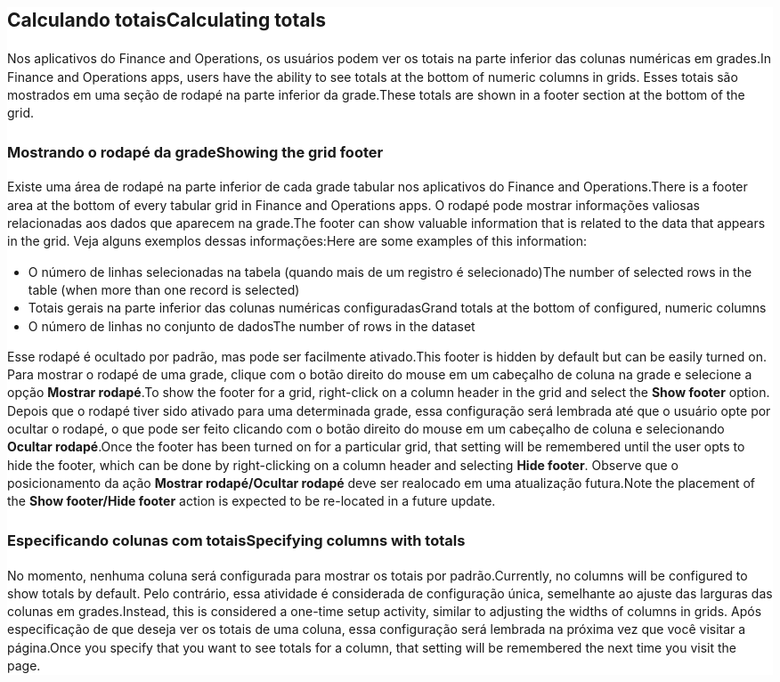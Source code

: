## <a name="calculating-totals"></a><span data-ttu-id="3d972-112">Calculando totais</span><span class="sxs-lookup"><span data-stu-id="3d972-112">Calculating totals</span></span>
<span data-ttu-id="3d972-113">Nos aplicativos do Finance and Operations, os usuários podem ver os totais na parte inferior das colunas numéricas em grades.</span><span class="sxs-lookup"><span data-stu-id="3d972-113">In Finance and Operations apps, users have the ability to see totals at the bottom of numeric columns in grids.</span></span> <span data-ttu-id="3d972-114">Esses totais são mostrados em uma seção de rodapé na parte inferior da grade.</span><span class="sxs-lookup"><span data-stu-id="3d972-114">These totals are shown in a footer section at the bottom of the grid.</span></span> 

### <a name="showing-the-grid-footer"></a><span data-ttu-id="3d972-115">Mostrando o rodapé da grade</span><span class="sxs-lookup"><span data-stu-id="3d972-115">Showing the grid footer</span></span>
<span data-ttu-id="3d972-116">Existe uma área de rodapé na parte inferior de cada grade tabular nos aplicativos do Finance and Operations.</span><span class="sxs-lookup"><span data-stu-id="3d972-116">There is a footer area at the bottom of every tabular grid in Finance and Operations apps.</span></span> <span data-ttu-id="3d972-117">O rodapé pode mostrar informações valiosas relacionadas aos dados que aparecem na grade.</span><span class="sxs-lookup"><span data-stu-id="3d972-117">The footer can show valuable information that is related to the data that appears in the grid.</span></span> <span data-ttu-id="3d972-118">Veja alguns exemplos dessas informações:</span><span class="sxs-lookup"><span data-stu-id="3d972-118">Here are some examples of this information:</span></span>

- <span data-ttu-id="3d972-119">O número de linhas selecionadas na tabela (quando mais de um registro é selecionado)</span><span class="sxs-lookup"><span data-stu-id="3d972-119">The number of selected rows in the table (when more than one record is selected)</span></span>
- <span data-ttu-id="3d972-120">Totais gerais na parte inferior das colunas numéricas configuradas</span><span class="sxs-lookup"><span data-stu-id="3d972-120">Grand totals at the bottom of configured, numeric columns</span></span>
- <span data-ttu-id="3d972-121">O número de linhas no conjunto de dados</span><span class="sxs-lookup"><span data-stu-id="3d972-121">The number of rows in the dataset</span></span> 

<span data-ttu-id="3d972-122">Esse rodapé é ocultado por padrão, mas pode ser facilmente ativado.</span><span class="sxs-lookup"><span data-stu-id="3d972-122">This footer is hidden by default but can be easily turned on.</span></span> <span data-ttu-id="3d972-123">Para mostrar o rodapé de uma grade, clique com o botão direito do mouse em um cabeçalho de coluna na grade e selecione a opção **Mostrar rodapé**.</span><span class="sxs-lookup"><span data-stu-id="3d972-123">To show the footer for a grid, right-click on a column header in the grid and select the **Show footer** option.</span></span> <span data-ttu-id="3d972-124">Depois que o rodapé tiver sido ativado para uma determinada grade, essa configuração será lembrada até que o usuário opte por ocultar o rodapé, o que pode ser feito clicando com o botão direito do mouse em um cabeçalho de coluna e selecionando **Ocultar rodapé**.</span><span class="sxs-lookup"><span data-stu-id="3d972-124">Once the footer has been turned on for a particular grid, that setting will be remembered until the user opts to hide the footer, which can be done by right-clicking on a column header and selecting **Hide footer**.</span></span>  <span data-ttu-id="3d972-125">Observe que o posicionamento da ação **Mostrar rodapé/Ocultar rodapé** deve ser realocado em uma atualização futura.</span><span class="sxs-lookup"><span data-stu-id="3d972-125">Note the placement of the **Show footer/Hide footer** action is expected to be re-located in a future update.</span></span> 

### <a name="specifying-columns-with-totals"></a><span data-ttu-id="3d972-126">Especificando colunas com totais</span><span class="sxs-lookup"><span data-stu-id="3d972-126">Specifying columns with totals</span></span>
<span data-ttu-id="3d972-127">No momento, nenhuma coluna será configurada para mostrar os totais por padrão.</span><span class="sxs-lookup"><span data-stu-id="3d972-127">Currently, no columns will be configured to show totals by default.</span></span> <span data-ttu-id="3d972-128">Pelo contrário, essa atividade é considerada de configuração única, semelhante ao ajuste das larguras das colunas em grades.</span><span class="sxs-lookup"><span data-stu-id="3d972-128">Instead, this is considered a one-time setup activity, similar to adjusting the widths of columns in grids.</span></span> <span data-ttu-id="3d972-129">Após especificação de que deseja ver os totais de uma coluna, essa configuração será lembrada na próxima vez que você visitar a página.</span><span class="sxs-lookup"><span data-stu-id="3d972-129">Once you specify that you want to see totals for a column, that setting will be remembered the next time you visit the page.</span></span>  